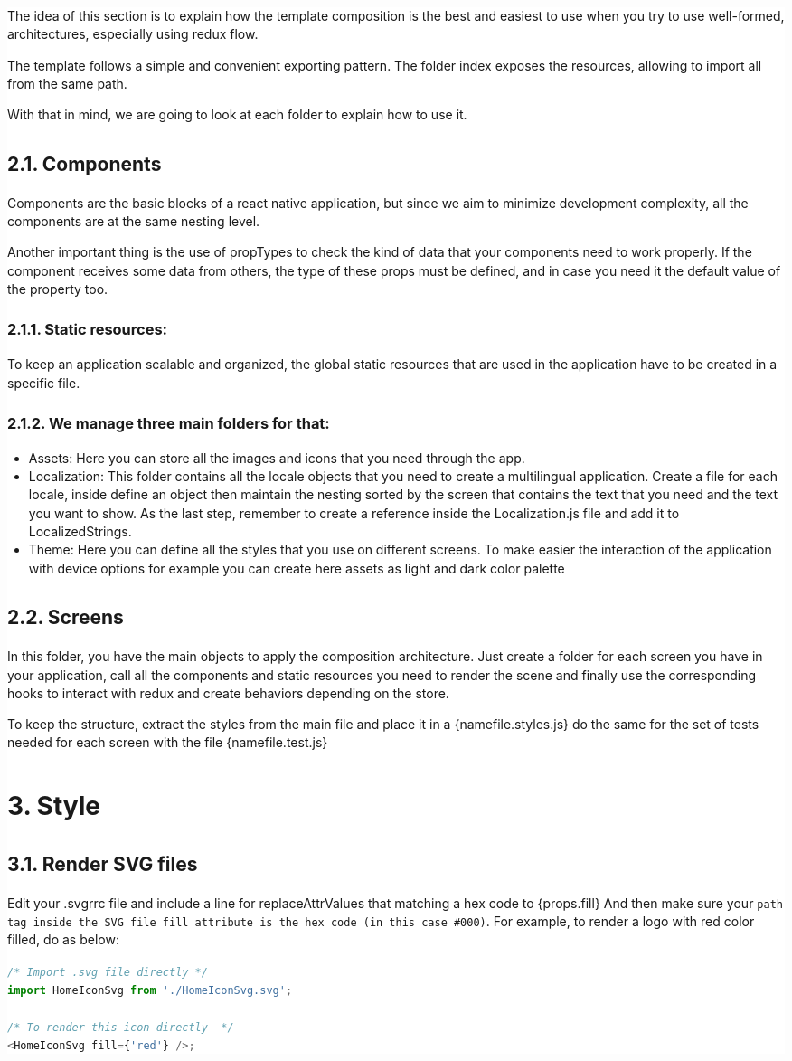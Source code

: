 The idea of this section is to explain how the template composition is the best and easiest to use when you try to use well-formed, architectures, especially using redux flow.

The template follows a simple and convenient exporting pattern. The folder index exposes the resources, allowing to import all from the same path.

With that in mind, we are going to look at each folder to explain how to use it.

## 2.1. Components

Components are the basic blocks of a react native application, but since we​​ aim to minimize development complexity, all the components are at the same nesting level.

Another important thing is the use of propTypes to check the kind of data that your components need to work properly. If the component receives some data from others, the type of these props must be defined, and in case you need it the default value of the property too.

### 2.1.1. Static resources:

To keep an application scalable and organized, the global static resources that are used in the application have to be created in a specific file.

### 2.1.2. We manage three main folders for that:

- Assets: Here you can store all the images and icons that you need through the app.
- Localization: This folder contains all the locale objects that you need to create a multilingual application. Create a file for each locale, inside define an object then maintain the nesting sorted by the screen that contains the text that you need and the text you want to show. As the last step, remember to create a reference inside the Localization.js file and add it to LocalizedStrings.
- Theme: Here you can define all the styles that you use on different screens. To make easier the interaction of the application with device options for example you can create here assets as light and dark color palette



## 2.2. Screens

In this folder, you have the main objects to apply the composition architecture. Just create a folder for each screen you have in your application, call all the components and static resources you need to render the scene and finally use the corresponding hooks to interact with redux and create behaviors depending on the store.

To keep the structure, extract the styles from the main file and place it in a {namefile.styles.js} do the same for the set of tests needed for each screen with the file {namefile.test.js}

# 3. Style

## 3.1. Render SVG files

Edit your .svgrrc file and include a line for replaceAttrValues that matching a hex code to {props.fill}
And then make sure your `path tag inside the SVG file fill attribute is the hex code (in this case #000)`.
For example, to render a logo with red color filled, do as below:

```js
/* Import .svg file directly */
import HomeIconSvg from './HomeIconSvg.svg';

/* To render this icon directly  */
<HomeIconSvg fill={'red'} />;
```
